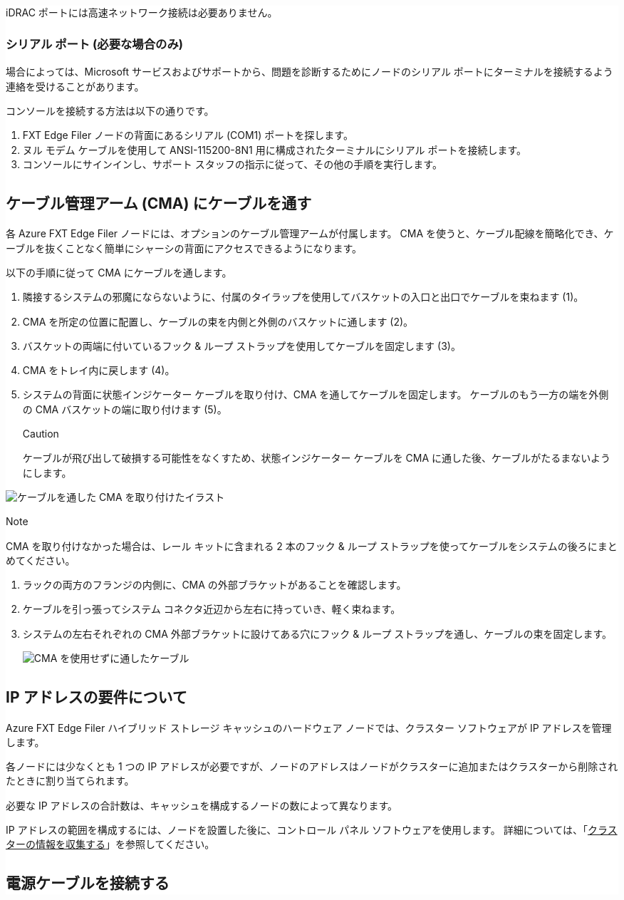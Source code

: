 iDRAC ポートには高速ネットワーク接続は必要ありません。
  
### <a name="serial-port-only-when-necessary"></a>シリアル ポート (必要な場合のみ)

場合によっては、Microsoft サービスおよびサポートから、問題を診断するためにノードのシリアル ポートにターミナルを接続するよう連絡を受けることがあります。  

コンソールを接続する方法は以下の通りです。

1. FXT Edge Filer ノードの背面にあるシリアル (COM1) ポートを探します。
1. ヌル モデム ケーブルを使用して ANSI-115200-8N1 用に構成されたターミナルにシリアル ポートを接続します。
1. コンソールにサインインし、サポート スタッフの指示に従って、その他の手順を実行します。

## <a name="route-cables-in-the-cable-management-arm-cma"></a>ケーブル管理アーム (CMA) にケーブルを通す

各 Azure FXT Edge Filer ノードには、オプションのケーブル管理アームが付属します。 CMA を使うと、ケーブル配線を簡略化でき、ケーブルを抜くことなく簡単にシャーシの背面にアクセスできるようになります。 

以下の手順に従って CMA にケーブルを通します。 

1. 隣接するシステムの邪魔にならないように、付属のタイラップを使用してバスケットの入口と出口でケーブルを束ねます (1)。
1. CMA を所定の位置に配置し、ケーブルの束を内側と外側のバスケットに通します (2)。
1. バスケットの両端に付いているフック & ループ ストラップを使用してケーブルを固定します (3)。
1. CMA をトレイ内に戻します (4)。
1. システムの背面に状態インジケーター ケーブルを取り付け、CMA を通してケーブルを固定します。 ケーブルのもう一方の端を外側の CMA バスケットの端に取り付けます (5)。 

   > [!CAUTION]
   > ケーブルが飛び出して破損する可能性をなくすため、状態インジケーター ケーブルを CMA に通した後、ケーブルがたるまないようにします。 

![ケーブルを通した CMA を取り付けたイラスト](media/fxt-install/cma-cabling-400.png)

> [!NOTE]
>  CMA を取り付けなかった場合は、レール キットに含まれる 2 本のフック & ループ ストラップを使ってケーブルをシステムの後ろにまとめてください。
> 
>  1. ラックの両方のフランジの内側に、CMA の外部ブラケットがあることを確認します。
>  2. ケーブルを引っ張ってシステム コネクタ近辺から左右に持っていき、軽く束ねます。
>  3. システムの左右それぞれの CMA 外部ブラケットに設けてある穴にフック & ループ ストラップを通し、ケーブルの束を固定します。
> 
>     ![CMA を使用せずに通したケーブル](media/fxt-install/fxt-route-cables-no-cma-400.png)

## <a name="about-ip-address-requirements"></a>IP アドレスの要件について

Azure FXT Edge Filer ハイブリッド ストレージ キャッシュのハードウェア ノードでは、クラスター ソフトウェアが IP アドレスを管理します。

各ノードには少なくとも 1 つの IP アドレスが必要ですが、ノードのアドレスはノードがクラスターに追加またはクラスターから削除されたときに割り当てられます。 

必要な IP アドレスの合計数は、キャッシュを構成するノードの数によって異なります。 

IP アドレスの範囲を構成するには、ノードを設置した後に、コントロール パネル ソフトウェアを使用します。 詳細については、「[クラスターの情報を収集する](fxt-cluster-create.md#gather-information-for-the-cluster)」を参照してください。  

## <a name="connect-power-cables"></a>電源ケーブルを接続する
